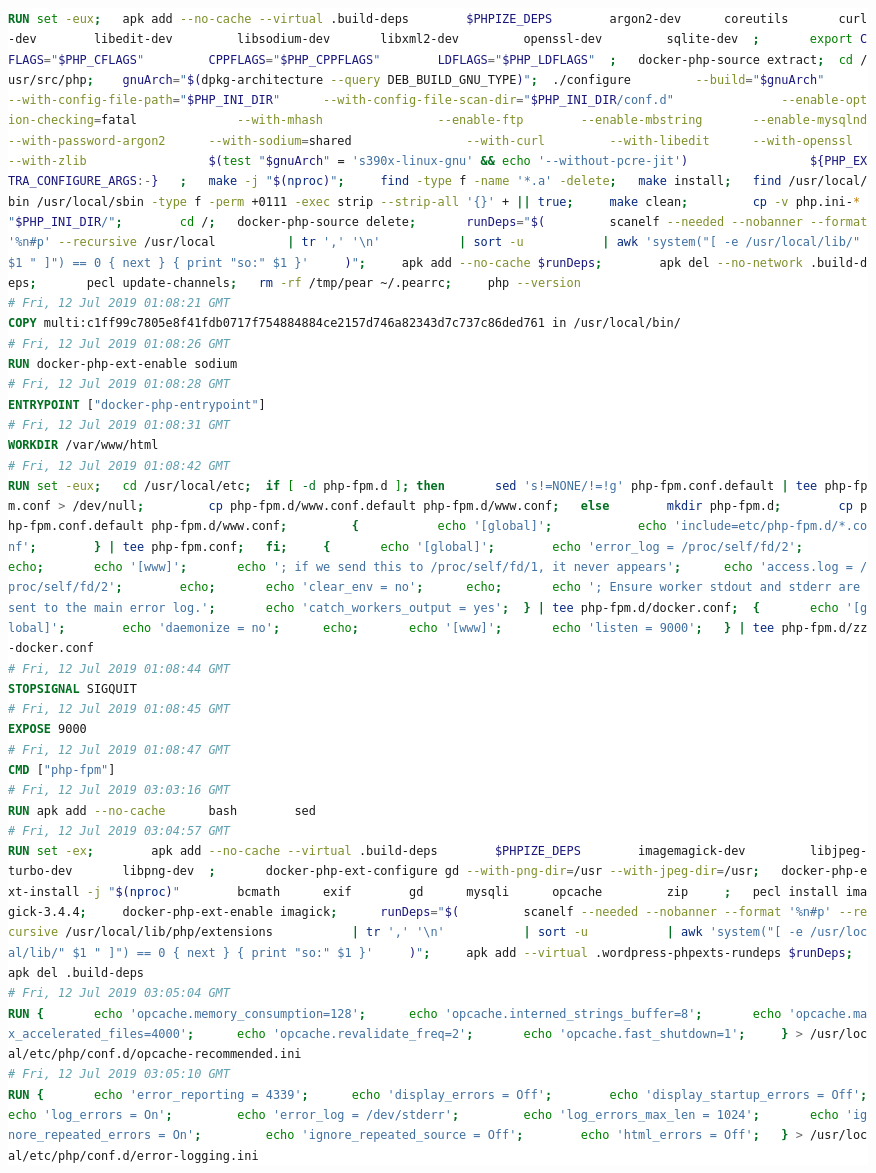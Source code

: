 ```dockerfile
RUN set -eux; 	apk add --no-cache --virtual .build-deps 		$PHPIZE_DEPS 		argon2-dev 		coreutils 		curl-dev 		libedit-dev 		libsodium-dev 		libxml2-dev 		openssl-dev 		sqlite-dev 	; 		export CFLAGS="$PHP_CFLAGS" 		CPPFLAGS="$PHP_CPPFLAGS" 		LDFLAGS="$PHP_LDFLAGS" 	; 	docker-php-source extract; 	cd /usr/src/php; 	gnuArch="$(dpkg-architecture --query DEB_BUILD_GNU_TYPE)"; 	./configure 		--build="$gnuArch" 		--with-config-file-path="$PHP_INI_DIR" 		--with-config-file-scan-dir="$PHP_INI_DIR/conf.d" 				--enable-option-checking=fatal 				--with-mhash 				--enable-ftp 		--enable-mbstring 		--enable-mysqlnd 		--with-password-argon2 		--with-sodium=shared 				--with-curl 		--with-libedit 		--with-openssl 		--with-zlib 				$(test "$gnuArch" = 's390x-linux-gnu' && echo '--without-pcre-jit') 				${PHP_EXTRA_CONFIGURE_ARGS:-} 	; 	make -j "$(nproc)"; 	find -type f -name '*.a' -delete; 	make install; 	find /usr/local/bin /usr/local/sbin -type f -perm +0111 -exec strip --strip-all '{}' + || true; 	make clean; 		cp -v php.ini-* "$PHP_INI_DIR/"; 		cd /; 	docker-php-source delete; 		runDeps="$( 		scanelf --needed --nobanner --format '%n#p' --recursive /usr/local 			| tr ',' '\n' 			| sort -u 			| awk 'system("[ -e /usr/local/lib/" $1 " ]") == 0 { next } { print "so:" $1 }' 	)"; 	apk add --no-cache $runDeps; 		apk del --no-network .build-deps; 		pecl update-channels; 	rm -rf /tmp/pear ~/.pearrc; 	php --version
# Fri, 12 Jul 2019 01:08:21 GMT
COPY multi:c1ff99c7805e8f41fdb0717f754884884ce2157d746a82343d7c737c86ded761 in /usr/local/bin/ 
# Fri, 12 Jul 2019 01:08:26 GMT
RUN docker-php-ext-enable sodium
# Fri, 12 Jul 2019 01:08:28 GMT
ENTRYPOINT ["docker-php-entrypoint"]
# Fri, 12 Jul 2019 01:08:31 GMT
WORKDIR /var/www/html
# Fri, 12 Jul 2019 01:08:42 GMT
RUN set -eux; 	cd /usr/local/etc; 	if [ -d php-fpm.d ]; then 		sed 's!=NONE/!=!g' php-fpm.conf.default | tee php-fpm.conf > /dev/null; 		cp php-fpm.d/www.conf.default php-fpm.d/www.conf; 	else 		mkdir php-fpm.d; 		cp php-fpm.conf.default php-fpm.d/www.conf; 		{ 			echo '[global]'; 			echo 'include=etc/php-fpm.d/*.conf'; 		} | tee php-fpm.conf; 	fi; 	{ 		echo '[global]'; 		echo 'error_log = /proc/self/fd/2'; 		echo; 		echo '[www]'; 		echo '; if we send this to /proc/self/fd/1, it never appears'; 		echo 'access.log = /proc/self/fd/2'; 		echo; 		echo 'clear_env = no'; 		echo; 		echo '; Ensure worker stdout and stderr are sent to the main error log.'; 		echo 'catch_workers_output = yes'; 	} | tee php-fpm.d/docker.conf; 	{ 		echo '[global]'; 		echo 'daemonize = no'; 		echo; 		echo '[www]'; 		echo 'listen = 9000'; 	} | tee php-fpm.d/zz-docker.conf
# Fri, 12 Jul 2019 01:08:44 GMT
STOPSIGNAL SIGQUIT
# Fri, 12 Jul 2019 01:08:45 GMT
EXPOSE 9000
# Fri, 12 Jul 2019 01:08:47 GMT
CMD ["php-fpm"]
# Fri, 12 Jul 2019 03:03:16 GMT
RUN apk add --no-cache 		bash 		sed
# Fri, 12 Jul 2019 03:04:57 GMT
RUN set -ex; 		apk add --no-cache --virtual .build-deps 		$PHPIZE_DEPS 		imagemagick-dev 		libjpeg-turbo-dev 		libpng-dev 	; 		docker-php-ext-configure gd --with-png-dir=/usr --with-jpeg-dir=/usr; 	docker-php-ext-install -j "$(nproc)" 		bcmath 		exif 		gd 		mysqli 		opcache 		zip 	; 	pecl install imagick-3.4.4; 	docker-php-ext-enable imagick; 		runDeps="$( 		scanelf --needed --nobanner --format '%n#p' --recursive /usr/local/lib/php/extensions 			| tr ',' '\n' 			| sort -u 			| awk 'system("[ -e /usr/local/lib/" $1 " ]") == 0 { next } { print "so:" $1 }' 	)"; 	apk add --virtual .wordpress-phpexts-rundeps $runDeps; 	apk del .build-deps
# Fri, 12 Jul 2019 03:05:04 GMT
RUN { 		echo 'opcache.memory_consumption=128'; 		echo 'opcache.interned_strings_buffer=8'; 		echo 'opcache.max_accelerated_files=4000'; 		echo 'opcache.revalidate_freq=2'; 		echo 'opcache.fast_shutdown=1'; 	} > /usr/local/etc/php/conf.d/opcache-recommended.ini
# Fri, 12 Jul 2019 03:05:10 GMT
RUN { 		echo 'error_reporting = 4339'; 		echo 'display_errors = Off'; 		echo 'display_startup_errors = Off'; 		echo 'log_errors = On'; 		echo 'error_log = /dev/stderr'; 		echo 'log_errors_max_len = 1024'; 		echo 'ignore_repeated_errors = On'; 		echo 'ignore_repeated_source = Off'; 		echo 'html_errors = Off'; 	} > /usr/local/etc/php/conf.d/error-logging.ini
```